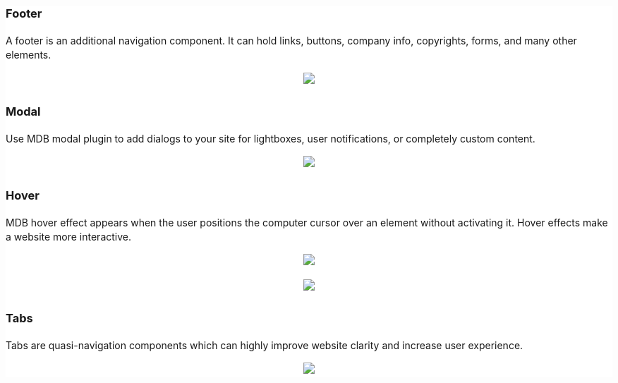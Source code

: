 
### Footer

<p>A footer is an additional navigation component. It can hold links, buttons, company info, copyrights, forms, and many other elements.</p>

<a href="https://mdbootstrap.com/docs/standard/navigation/footer/" alt="Bootstrap 5" rel="dofollow">
  <p align="center">
    <img src="https://mdbootstrap.com/img/Marketing/campaigns/demo-footer.png">
  </p>
</a>

### Modal

<p>Use MDB modal plugin to add dialogs to your site for lightboxes, user notifications, or completely custom content.</p>

<a href="https://mdbootstrap.com/docs/standard/components/modal/" alt="Bootstrap 5" rel="dofollow">
  <p align="center">
    <img src="https://mdbootstrap.com/img/Marketing/campaigns/demo-modal.gif">
  </p>
</a>

### Hover

<p>MDB hover effect appears when the user positions the computer cursor over an element without activating it. Hover effects make a website more interactive.</p>

<a href="https://mdbootstrap.com/docs/standard/content-styles/hover-effects/" alt="Bootstrap 5" rel="dofollow">
  <p align="center">
    <img src="https://mdbootstrap.com/img/Marketing/campaigns/demo-hover.gif">
  </p>
</a>

<a href="https://mdbootstrap.com/docs/standard/content-styles/hover-effects/" alt="Bootstrap 5" rel="dofollow">
  <p align="center">
    <img src="https://mdbootstrap.com/img/Marketing/campaigns/demo-hover2.png">
  </p>
</a>

### Tabs 

<p>Tabs are quasi-navigation components which can highly improve website clarity and increase user experience.</p>

<a href="https://mdbootstrap.com/docs/standard/navigation/tabs/" alt="Bootstrap 5" rel="dofollow">
  <p align="center">
    <img src="https://mdbootstrap.com/img/Marketing/campaigns/demo-tabs.gif">
  </p>
</a>
